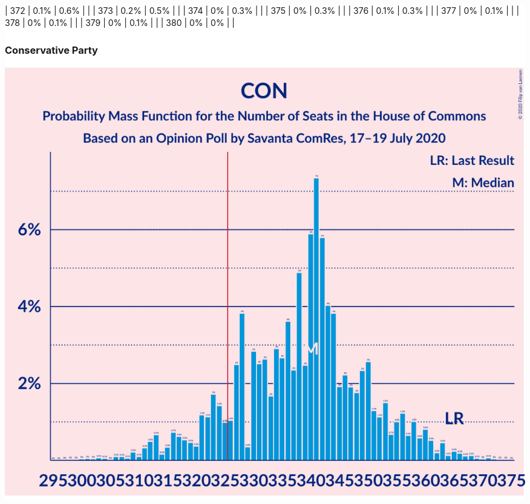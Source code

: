 | 372 | 0.1% | 0.6% |  |
| 373 | 0.2% | 0.5% |  |
| 374 | 0% | 0.3% |  |
| 375 | 0% | 0.3% |  |
| 376 | 0.1% | 0.3% |  |
| 377 | 0% | 0.1% |  |
| 378 | 0% | 0.1% |  |
| 379 | 0% | 0.1% |  |
| 380 | 0% | 0% |  |

### Conservative Party

![Graph with seats probability mass function not yet produced](2020-07-19-SavantaComRes-coalitions-seats-pmf-con.png "Seats Probability Mass Function")
